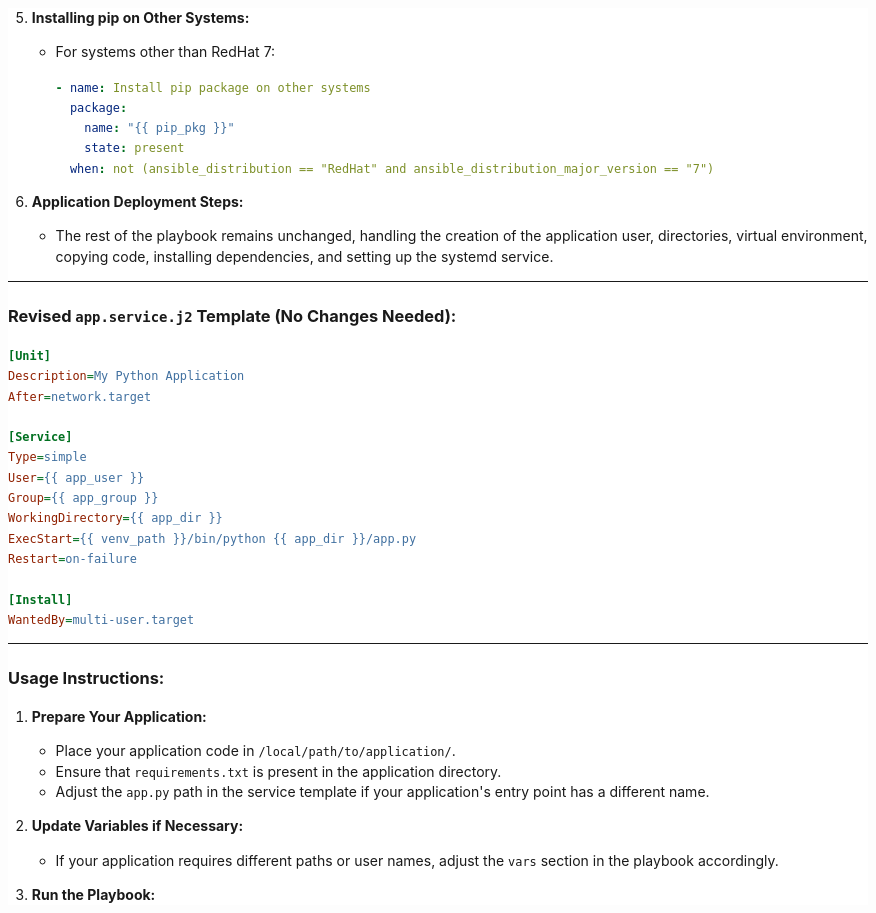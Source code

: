 5. **Installing pip on Other Systems:**

   - For systems other than RedHat 7:
     ```yaml
     - name: Install pip package on other systems
       package:
         name: "{{ pip_pkg }}"
         state: present
       when: not (ansible_distribution == "RedHat" and ansible_distribution_major_version == "7")
     ```

6. **Application Deployment Steps:**

   - The rest of the playbook remains unchanged, handling the creation of the application user, directories, virtual environment, copying code, installing dependencies, and setting up the systemd service.

---

### **Revised `app.service.j2` Template (No Changes Needed):**

```ini
[Unit]
Description=My Python Application
After=network.target

[Service]
Type=simple
User={{ app_user }}
Group={{ app_group }}
WorkingDirectory={{ app_dir }}
ExecStart={{ venv_path }}/bin/python {{ app_dir }}/app.py
Restart=on-failure

[Install]
WantedBy=multi-user.target
```

---

### **Usage Instructions:**

1. **Prepare Your Application:**

   - Place your application code in `/local/path/to/application/`.
   - Ensure that `requirements.txt` is present in the application directory.
   - Adjust the `app.py` path in the service template if your application's entry point has a different name.

2. **Update Variables if Necessary:**

   - If your application requires different paths or user names, adjust the `vars` section in the playbook accordingly.

3. **Run the Playbook:**
